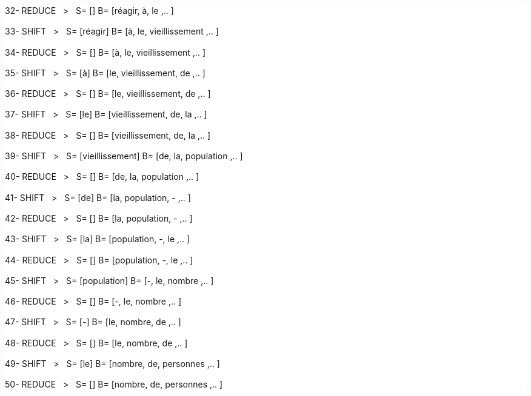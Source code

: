 

32- REDUCE&nbsp;&nbsp;&nbsp;>&nbsp;&nbsp;&nbsp;S= []   B= [réagir, à, le ,.. ]



33- SHIFT&nbsp;&nbsp;&nbsp;>&nbsp;&nbsp;&nbsp;S= [réagir]   B= [à, le, vieillissement ,.. ]



34- REDUCE&nbsp;&nbsp;&nbsp;>&nbsp;&nbsp;&nbsp;S= []   B= [à, le, vieillissement ,.. ]



35- SHIFT&nbsp;&nbsp;&nbsp;>&nbsp;&nbsp;&nbsp;S= [à]   B= [le, vieillissement, de ,.. ]



36- REDUCE&nbsp;&nbsp;&nbsp;>&nbsp;&nbsp;&nbsp;S= []   B= [le, vieillissement, de ,.. ]



37- SHIFT&nbsp;&nbsp;&nbsp;>&nbsp;&nbsp;&nbsp;S= [le]   B= [vieillissement, de, la ,.. ]



38- REDUCE&nbsp;&nbsp;&nbsp;>&nbsp;&nbsp;&nbsp;S= []   B= [vieillissement, de, la ,.. ]



39- SHIFT&nbsp;&nbsp;&nbsp;>&nbsp;&nbsp;&nbsp;S= [vieillissement]   B= [de, la, population ,.. ]



40- REDUCE&nbsp;&nbsp;&nbsp;>&nbsp;&nbsp;&nbsp;S= []   B= [de, la, population ,.. ]



41- SHIFT&nbsp;&nbsp;&nbsp;>&nbsp;&nbsp;&nbsp;S= [de]   B= [la, population, - ,.. ]



42- REDUCE&nbsp;&nbsp;&nbsp;>&nbsp;&nbsp;&nbsp;S= []   B= [la, population, - ,.. ]



43- SHIFT&nbsp;&nbsp;&nbsp;>&nbsp;&nbsp;&nbsp;S= [la]   B= [population, -, le ,.. ]



44- REDUCE&nbsp;&nbsp;&nbsp;>&nbsp;&nbsp;&nbsp;S= []   B= [population, -, le ,.. ]



45- SHIFT&nbsp;&nbsp;&nbsp;>&nbsp;&nbsp;&nbsp;S= [population]   B= [-, le, nombre ,.. ]



46- REDUCE&nbsp;&nbsp;&nbsp;>&nbsp;&nbsp;&nbsp;S= []   B= [-, le, nombre ,.. ]



47- SHIFT&nbsp;&nbsp;&nbsp;>&nbsp;&nbsp;&nbsp;S= [-]   B= [le, nombre, de ,.. ]



48- REDUCE&nbsp;&nbsp;&nbsp;>&nbsp;&nbsp;&nbsp;S= []   B= [le, nombre, de ,.. ]



49- SHIFT&nbsp;&nbsp;&nbsp;>&nbsp;&nbsp;&nbsp;S= [le]   B= [nombre, de, personnes ,.. ]



50- REDUCE&nbsp;&nbsp;&nbsp;>&nbsp;&nbsp;&nbsp;S= []   B= [nombre, de, personnes ,.. ]

